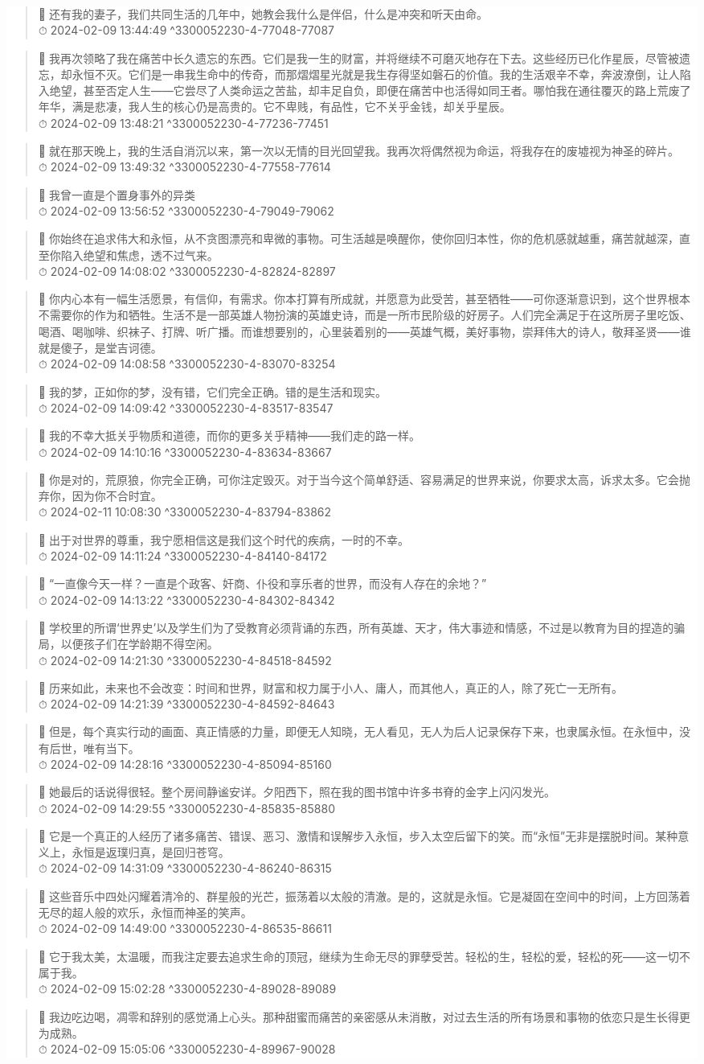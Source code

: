 > 📌 还有我的妻子，我们共同生活的几年中，她教会我什么是伴侣，什么是冲突和听天由命。  
> ⏱ 2024-02-09 13:44:49 ^3300052230-4-77048-77087

> 📌 我再次领略了我在痛苦中长久遗忘的东西。它们是我一生的财富，并将继续不可磨灭地存在下去。这些经历已化作星辰，尽管被遗忘，却永恒不灭。它们是一串我生命中的传奇，而那熠熠星光就是我生存得坚如磐石的价值。我的生活艰辛不幸，奔波潦倒，让人陷入绝望，甚至否定人生——它尝尽了人类命运之苦盐，却丰足自负，即便在痛苦中也活得如同王者。哪怕我在通往覆灭的路上荒废了年华，满是悲凄，我人生的核心仍是高贵的。它不卑贱，有品性，它不关乎金钱，却关乎星辰。  
> ⏱ 2024-02-09 13:48:21 ^3300052230-4-77236-77451

> 📌 就在那天晚上，我的生活自消沉以来，第一次以无情的目光回望我。我再次将偶然视为命运，将我存在的废墟视为神圣的碎片。  
> ⏱ 2024-02-09 13:49:32 ^3300052230-4-77558-77614

> 📌 我曾一直是个置身事外的异类  
> ⏱ 2024-02-09 13:56:52 ^3300052230-4-79049-79062

> 📌 你始终在追求伟大和永恒，从不贪图漂亮和卑微的事物。可生活越是唤醒你，使你回归本性，你的危机感就越重，痛苦就越深，直至你陷入绝望和焦虑，透不过气来。  
> ⏱ 2024-02-09 14:08:02 ^3300052230-4-82824-82897

> 📌 你内心本有一幅生活愿景，有信仰，有需求。你本打算有所成就，并愿意为此受苦，甚至牺牲——可你逐渐意识到，这个世界根本不需要你的作为和牺牲。生活不是一部英雄人物扮演的英雄史诗，而是一所市民阶级的好房子。人们完全满足于在这所房子里吃饭、喝酒、喝咖啡、织袜子、打牌、听广播。而谁想要别的，心里装着别的——英雄气概，美好事物，崇拜伟大的诗人，敬拜圣贤——谁就是傻子，是堂吉诃德。  
> ⏱ 2024-02-09 14:08:58 ^3300052230-4-83070-83254

> 📌 我的梦，正如你的梦，没有错，它们完全正确。错的是生活和现实。  
> ⏱ 2024-02-09 14:09:42 ^3300052230-4-83517-83547

> 📌 我的不幸大抵关乎物质和道德，而你的更多关乎精神——我们走的路一样。  
> ⏱ 2024-02-09 14:10:16 ^3300052230-4-83634-83667

> 📌 你是对的，荒原狼，你完全正确，可你注定毁灭。对于当今这个简单舒适、容易满足的世界来说，你要求太高，诉求太多。它会抛弃你，因为你不合时宜。  
> ⏱ 2024-02-11 10:08:30 ^3300052230-4-83794-83862

> 📌 出于对世界的尊重，我宁愿相信这是我们这个时代的疾病，一时的不幸。  
> ⏱ 2024-02-09 14:11:24 ^3300052230-4-84140-84172

> 📌 “一直像今天一样？一直是个政客、奸商、仆役和享乐者的世界，而没有人存在的余地？”  
> ⏱ 2024-02-09 14:13:22 ^3300052230-4-84302-84342

> 📌 学校里的所谓‘世界史’以及学生们为了受教育必须背诵的东西，所有英雄、天才，伟大事迹和情感，不过是以教育为目的捏造的骗局，以便孩子们在学龄期不得空闲。  
> ⏱ 2024-02-09 14:21:30 ^3300052230-4-84518-84592

> 📌 历来如此，未来也不会改变：时间和世界，财富和权力属于小人、庸人，而其他人，真正的人，除了死亡一无所有。  
> ⏱ 2024-02-09 14:21:39 ^3300052230-4-84592-84643

> 📌 但是，每个真实行动的画面、真正情感的力量，即便无人知晓，无人看见，无人为后人记录保存下来，也隶属永恒。在永恒中，没有后世，唯有当下。  
> ⏱ 2024-02-09 14:28:16 ^3300052230-4-85094-85160

> 📌 她最后的话说得很轻。整个房间静谧安详。夕阳西下，照在我的图书馆中许多书脊的金字上闪闪发光。  
> ⏱ 2024-02-09 14:29:55 ^3300052230-4-85835-85880

> 📌 它是一个真正的人经历了诸多痛苦、错误、恶习、激情和误解步入永恒，步入太空后留下的笑。而“永恒”无非是摆脱时间。某种意义上，永恒是返璞归真，是回归苍穹。  
> ⏱ 2024-02-09 14:31:09 ^3300052230-4-86240-86315

> 📌 这些音乐中四处闪耀着清冷的、群星般的光芒，振荡着以太般的清澈。是的，这就是永恒。它是凝固在空间中的时间，上方回荡着无尽的超人般的欢乐，永恒而神圣的笑声。  
> ⏱ 2024-02-09 14:49:00 ^3300052230-4-86535-86611

> 📌 它于我太美，太温暖，而我注定要去追求生命的顶冠，继续为生命无尽的罪孽受苦。轻松的生，轻松的爱，轻松的死——这一切不属于我。  
> ⏱ 2024-02-09 15:02:28 ^3300052230-4-89028-89089

> 📌 我边吃边喝，凋零和辞别的感觉涌上心头。那种甜蜜而痛苦的亲密感从未消散，对过去生活的所有场景和事物的依恋只是生长得更为成熟。  
> ⏱ 2024-02-09 15:05:06 ^3300052230-4-89967-90028
